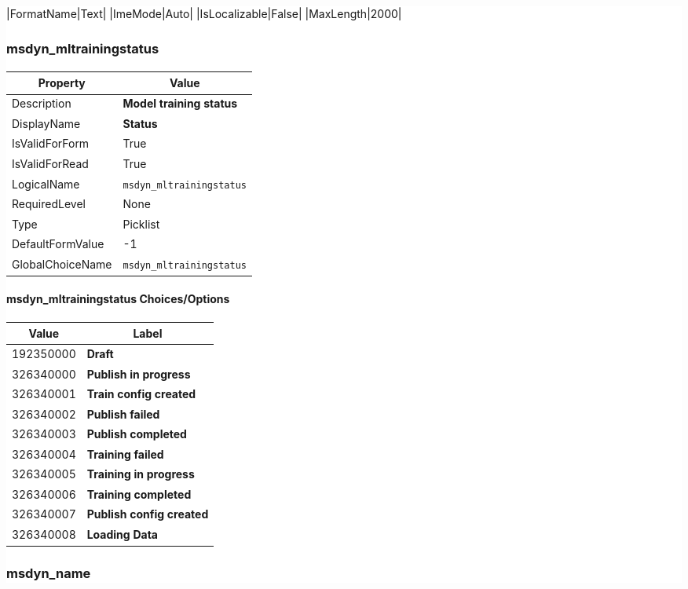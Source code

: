 |FormatName|Text|
|ImeMode|Auto|
|IsLocalizable|False|
|MaxLength|2000|

### <a name="BKMK_msdyn_mltrainingstatus"></a> msdyn_mltrainingstatus

|Property|Value|
|---|---|
|Description|**Model training status**|
|DisplayName|**Status**|
|IsValidForForm|True|
|IsValidForRead|True|
|LogicalName|`msdyn_mltrainingstatus`|
|RequiredLevel|None|
|Type|Picklist|
|DefaultFormValue|-1|
|GlobalChoiceName|`msdyn_mltrainingstatus`|

#### msdyn_mltrainingstatus Choices/Options

|Value|Label|
|---|---|
|192350000|**Draft**|
|326340000|**Publish in progress**|
|326340001|**Train config created**|
|326340002|**Publish failed**|
|326340003|**Publish completed**|
|326340004|**Training failed**|
|326340005|**Training in progress**|
|326340006|**Training completed**|
|326340007|**Publish config created**|
|326340008|**Loading Data**|

### <a name="BKMK_msdyn_name"></a> msdyn_name
